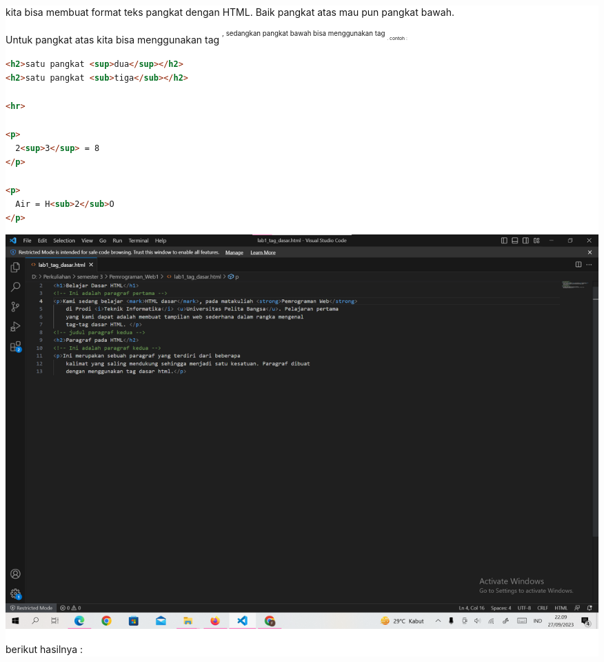 kita bisa membuat format teks pangkat dengan HTML. Baik pangkat atas mau pun pangkat bawah.

Untuk pangkat atas kita bisa menggunakan tag <sup><sup>, sedangkan pangkat bawah bisa menggunakan tag <sub><sub>.
contoh :
```html
<h2>satu pangkat <sup>dua</sup></h2>
<h2>satu pangkat <sub>tiga</sub></h2>

<hr>

<p>
  2<sup>3</sup> = 8
</p>

<p>
  Air = H<sub>2</sub>O
</p>
```

![image](ss/ss10.png)


berikut hasilnya :
